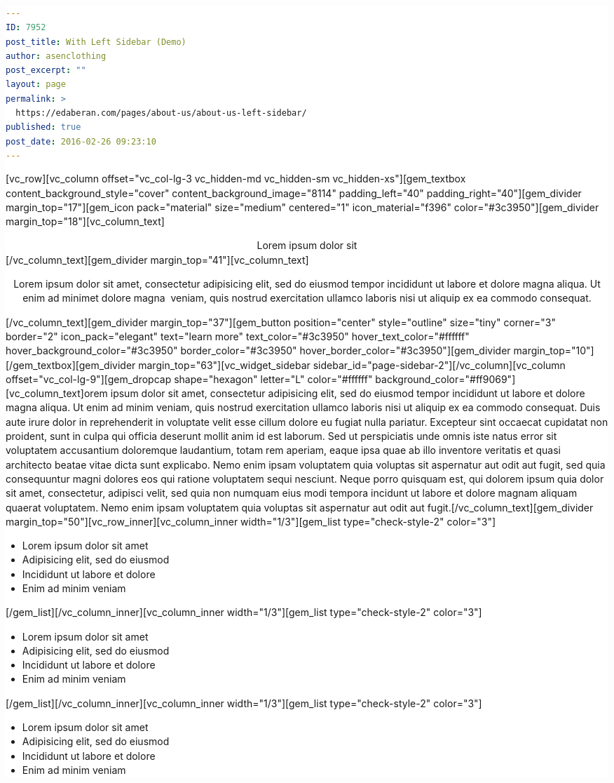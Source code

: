 ```yaml
---
ID: 7952
post_title: With Left Sidebar (Demo)
author: asenclothing
post_excerpt: ""
layout: page
permalink: >
  https://edaberan.com/pages/about-us/about-us-left-sidebar/
published: true
post_date: 2016-02-26 09:23:10
---
```

[vc_row][vc_column offset="vc_col-lg-3 vc_hidden-md vc_hidden-sm vc_hidden-xs"][gem_textbox content_background_style="cover" content_background_image="8114" padding_left="40" padding_right="40"][gem_divider margin_top="17"][gem_icon pack="material" size="medium" centered="1" icon_material="f396" color="#3c3950"][gem_divider margin_top="18"][vc_column_text]
<div class="title-h5" style="text-align: center;">Lorem ipsum
dolor sit</div>
[/vc_column_text][gem_divider margin_top="41"][vc_column_text]
<p style="text-align: center;">Lorem ipsum dolor sit amet, consectetur adipisicing elit, sed do eiusmod tempor incididunt ut labore et dolore magna aliqua. Ut enim ad minimet dolore magna  veniam, quis nostrud exercitation ullamco laboris nisi ut aliquip ex ea commodo consequat.</p>
[/vc_column_text][gem_divider margin_top="37"][gem_button position="center" style="outline" size="tiny" corner="3" border="2" icon_pack="elegant" text="learn more" text_color="#3c3950" hover_text_color="#ffffff" hover_background_color="#3c3950" border_color="#3c3950" hover_border_color="#3c3950"][gem_divider margin_top="10"][/gem_textbox][gem_divider margin_top="63"][vc_widget_sidebar sidebar_id="page-sidebar-2"][/vc_column][vc_column offset="vc_col-lg-9"][gem_dropcap shape="hexagon" letter="L" color="#ffffff" background_color="#ff9069"][vc_column_text]orem ipsum dolor sit amet, consectetur adipisicing elit, sed do eiusmod tempor incididunt ut labore et dolore magna aliqua. Ut enim ad minim veniam, quis nostrud exercitation ullamco laboris nisi ut aliquip ex ea commodo consequat. Duis aute irure dolor in reprehenderit in voluptate velit esse cillum dolore eu fugiat nulla pariatur. Excepteur sint
occaecat cupidatat non proident, sunt in culpa qui officia deserunt mollit anim id est laborum. Sed ut perspiciatis unde omnis iste natus error sit voluptatem accusantium doloremque laudantium, totam rem aperiam, eaque ipsa quae ab illo inventore veritatis et quasi architecto beatae vitae dicta sunt explicabo. Nemo enim ipsam voluptatem quia voluptas sit aspernatur aut odit aut fugit, sed quia consequuntur magni dolores eos qui ratione voluptatem sequi nesciunt. Neque porro quisquam est, qui dolorem ipsum quia dolor sit amet, consectetur, adipisci velit, sed quia non numquam eius modi tempora incidunt ut labore et dolore magnam aliquam quaerat voluptatem. Nemo enim ipsam voluptatem quia voluptas sit aspernatur aut odit aut fugit.[/vc_column_text][gem_divider margin_top="50"][vc_row_inner][vc_column_inner width="1/3"][gem_list type="check-style-2" color="3"]
<ul>
 	<li>Lorem ipsum dolor sit amet</li>
 	<li>Adipisicing elit, sed do eiusmod</li>
 	<li>Incididunt ut labore et dolore</li>
 	<li>Enim ad minim veniam</li>
</ul>
[/gem_list][/vc_column_inner][vc_column_inner width="1/3"][gem_list type="check-style-2" color="3"]
<ul>
 	<li>Lorem ipsum dolor sit amet</li>
 	<li>Adipisicing elit, sed do eiusmod</li>
 	<li>Incididunt ut labore et dolore</li>
 	<li>Enim ad minim veniam</li>
</ul>
[/gem_list][/vc_column_inner][vc_column_inner width="1/3"][gem_list type="check-style-2" color="3"]
<ul>
 	<li>Lorem ipsum dolor sit amet</li>
 	<li>Adipisicing elit, sed do eiusmod</li>
 	<li>Incididunt ut labore et dolore</li>
 	<li>Enim ad minim veniam</li>
</ul>